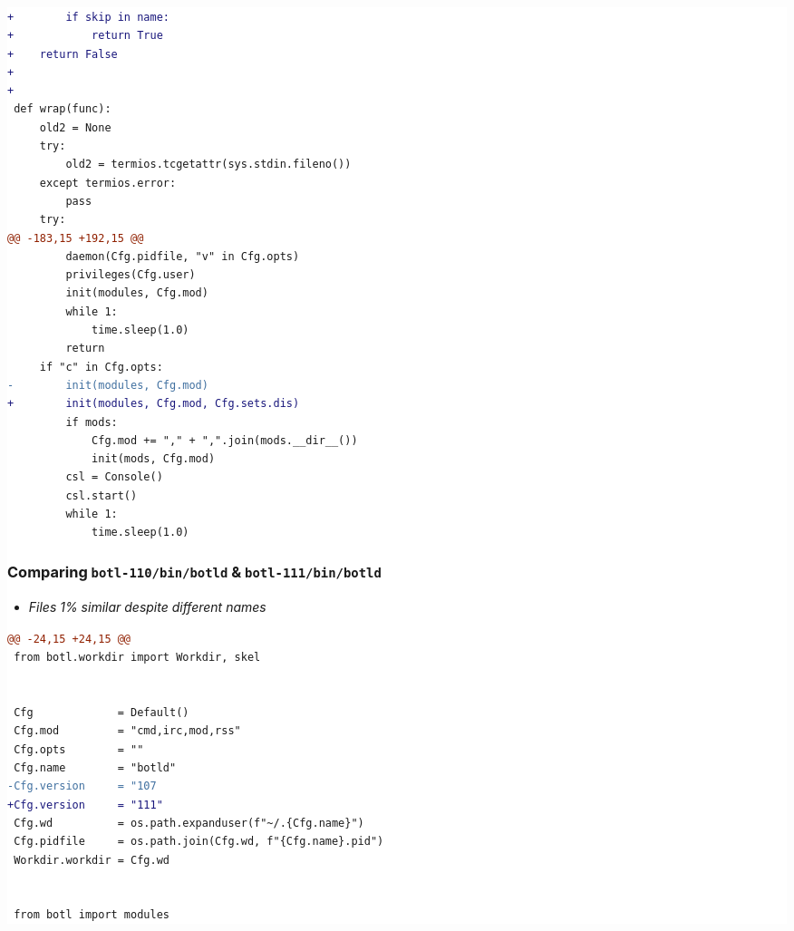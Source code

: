 ```diff
+        if skip in name:
+            return True
+    return False
+
+
 def wrap(func):
     old2 = None
     try:
         old2 = termios.tcgetattr(sys.stdin.fileno())
     except termios.error:
         pass
     try:
@@ -183,15 +192,15 @@
         daemon(Cfg.pidfile, "v" in Cfg.opts)
         privileges(Cfg.user)
         init(modules, Cfg.mod)
         while 1:
             time.sleep(1.0)
         return
     if "c" in Cfg.opts:
-        init(modules, Cfg.mod)
+        init(modules, Cfg.mod, Cfg.sets.dis)
         if mods:
             Cfg.mod += "," + ",".join(mods.__dir__())
             init(mods, Cfg.mod)
         csl = Console()
         csl.start()
         while 1:
             time.sleep(1.0)
```

### Comparing `botl-110/bin/botld` & `botl-111/bin/botld`

 * *Files 1% similar despite different names*

```diff
@@ -24,15 +24,15 @@
 from botl.workdir import Workdir, skel
 
 
 Cfg             = Default()
 Cfg.mod         = "cmd,irc,mod,rss"
 Cfg.opts        = ""
 Cfg.name        = "botld"
-Cfg.version     = "107
+Cfg.version     = "111"
 Cfg.wd          = os.path.expanduser(f"~/.{Cfg.name}")
 Cfg.pidfile     = os.path.join(Cfg.wd, f"{Cfg.name}.pid")
 Workdir.workdir = Cfg.wd
 
 
 from botl import modules
```
